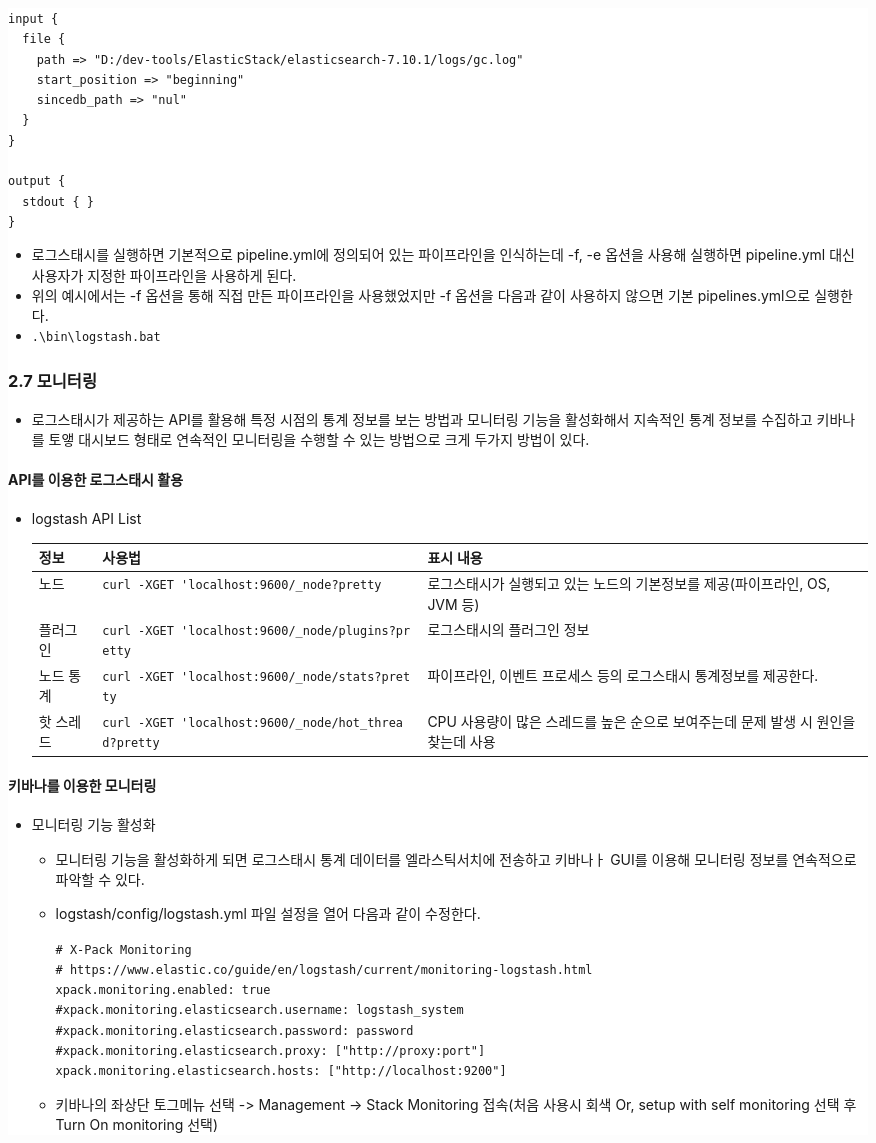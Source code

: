   ```
  input {
    file {
      path => "D:/dev-tools/ElasticStack/elasticsearch-7.10.1/logs/gc.log"
      start_position => "beginning"
      sincedb_path => "nul"
    }
  }

  output {
    stdout { }
  }
  ```

- 로그스태시를 실행하면 기본적으로 pipeline.yml에 정의되어 있는 파이프라인을 인식하는데 -f, -e 옵션을 사용해 실행하면 pipeline.yml 대신 사용자가 지정한 파이프라인을 사용하게 된다.
- 위의 예시에서는 -f 옵션을 통해 직접 만든 파이프라인을 사용했었지만 -f 옵션을 다음과 같이 사용하지 않으면 기본 pipelines.yml으로 실행한다.
- `.\bin\logstash.bat`



### 2.7 모니터링

- 로그스태시가 제공하는 API를 활용해 특정 시점의 통계 정보를 보는 방법과 모니터링 기능을 활성화해서 지속적인 통계 정보를 수집하고 키바나를 토앻 대시보드 형태로 연속적인 모니터링을 수행할 수 있는 방법으로 크게 두가지 방법이 있다.


#### API를 이용한 로그스태시 활용

- logstash API List
  
  |정보|사용법|표시 내용|
  |-|-|-|
  |노드|`curl -XGET 'localhost:9600/_node?pretty`|로그스태시가 실행되고 있는 노드의 기본정보를 제공(파이프라인, OS, JVM 등)|
  |플러그인|`curl -XGET 'localhost:9600/_node/plugins?pretty`|로그스태시의 플러그인 정보|
  |노드 통계|`curl -XGET 'localhost:9600/_node/stats?pretty`|파이프라인, 이벤트 프로세스 등의 로그스태시 통계정보를 제공한다.|
  |핫 스레드|`curl -XGET 'localhost:9600/_node/hot_thread?pretty`|CPU 사용량이 많은 스레드를 높은 순으로 보여주는데 문제 발생 시 원인을 찾는데 사용|

#### 키바나를 이용한 모니터링

- 모니터링 기능 활성화
  - 모니터링 기능을 활성화하게 되면 로그스태시 통계 데이터를 엘라스틱서치에 전송하고 키바나ㅏ GUI를 이용해 모니터링 정보를 연속적으로 파악할 수 있다.
  - logstash/config/logstash.yml 파일 설정을 열어 다음과 같이 수정한다.

    ```
    # X-Pack Monitoring
    # https://www.elastic.co/guide/en/logstash/current/monitoring-logstash.html
    xpack.monitoring.enabled: true
    #xpack.monitoring.elasticsearch.username: logstash_system
    #xpack.monitoring.elasticsearch.password: password
    #xpack.monitoring.elasticsearch.proxy: ["http://proxy:port"]
    xpack.monitoring.elasticsearch.hosts: ["http://localhost:9200"]
    ```

  - 키바나의 좌상단 토그메뉴 선택 -> Management -> Stack Monitoring 접속(처음 사용시 회색 Or, setup with self monitoring 선택 후 Turn On monitoring 선택)





